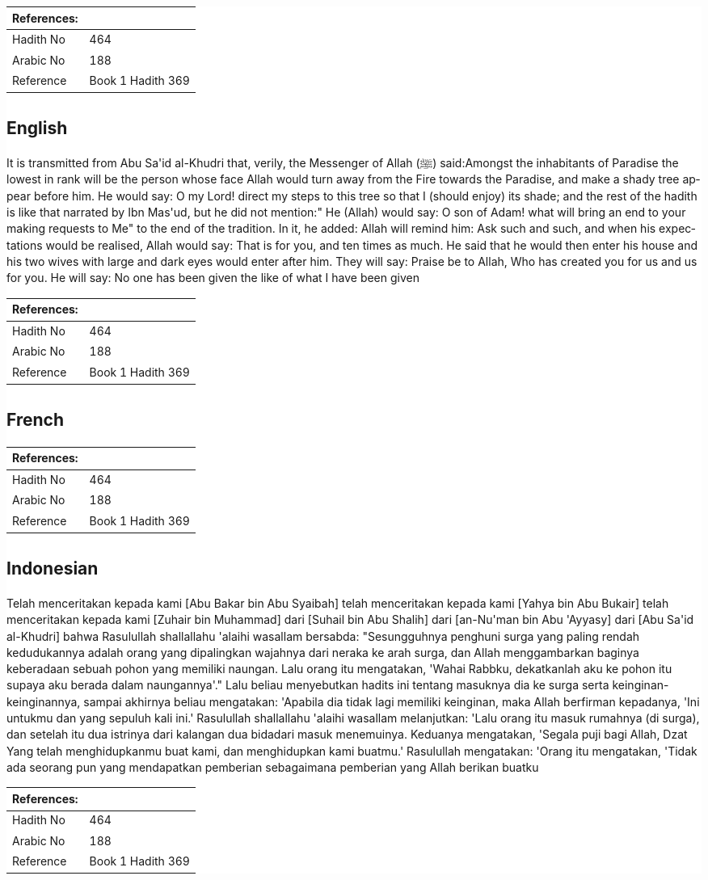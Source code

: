 <div style={{backgroundColor:'#f8f9fa',padding:20, marginBottom: 10}}><table> <thead> <tr> <th>References:</th> <th></th> </tr> </thead> <tbody><tr><td>Hadith No</td><td>464</td></tr><tr><td>Arabic No</td><td>188</td></tr><tr><td>Reference</td><td>Book 1 Hadith 369</td></tr></tbody></table></div>

## English


<div dir="ltr" lang="en" style={{fontSize:'larger',backgroundColor:'#f8f9fa',padding:20}}>
It is transmitted from Abu Sa'id al-Khudri that, verily, the Messenger of Allah (ﷺ) said:Amongst the inhabitants of Paradise the lowest in rank will be the person whose face Allah would turn away from the Fire towards the Paradise, and make a shady tree appear before him. He would say: O my Lord! direct my steps to this tree so that I (should enjoy) its shade; and the rest of the hadith is like that narrated by Ibn Mas'ud, but he did not mention:" He (Allah) would say: O son of Adam! what will bring an end to your making requests to Me" to the end of the tradition. In it, he added: Allah will remind him: Ask such and such, and when his expectations would be realised, Allah would say: That is for you, and ten times as much. He said that he would then enter his house and his two wives with large and dark eyes would enter after him. They will say: Praise be to Allah, Who has created you for us and us for you. He will say: No one has been given the like of what I have been given
</div>
<div style={{backgroundColor:'#f8f9fa',padding:20, marginBottom: 10}}><table> <thead> <tr> <th>References:</th> <th></th> </tr> </thead> <tbody><tr><td>Hadith No</td><td>464</td></tr><tr><td>Arabic No</td><td>188</td></tr><tr><td>Reference</td><td>Book 1 Hadith 369</td></tr></tbody></table></div>

## French


<div dir="ltr" lang="fr" style={{fontSize:'larger',backgroundColor:'#f8f9fa',padding:20}}>

</div>
<div style={{backgroundColor:'#f8f9fa',padding:20, marginBottom: 10}}><table> <thead> <tr> <th>References:</th> <th></th> </tr> </thead> <tbody><tr><td>Hadith No</td><td>464</td></tr><tr><td>Arabic No</td><td>188</td></tr><tr><td>Reference</td><td>Book 1 Hadith 369</td></tr></tbody></table></div>

## Indonesian


<div dir="ltr" lang="id" style={{fontSize:'larger',backgroundColor:'#f8f9fa',padding:20}}>
Telah menceritakan kepada kami [Abu Bakar bin Abu Syaibah] telah menceritakan kepada kami [Yahya bin Abu Bukair] telah menceritakan kepada kami [Zuhair bin Muhammad] dari [Suhail bin Abu Shalih] dari [an-Nu'man bin Abu 'Ayyasy] dari [Abu Sa'id al-Khudri] bahwa Rasulullah shallallahu 'alaihi wasallam bersabda: "Sesungguhnya penghuni surga yang paling rendah kedudukannya adalah orang yang dipalingkan wajahnya dari neraka ke arah surga, dan Allah menggambarkan baginya keberadaan sebuah pohon yang memiliki naungan. Lalu orang itu mengatakan, 'Wahai Rabbku, dekatkanlah aku ke pohon itu supaya aku berada dalam naungannya'." Lalu beliau menyebutkan hadits ini tentang masuknya dia ke surga serta keinginan-keinginannya, sampai akhirnya beliau mengatakan: 'Apabila dia tidak lagi memiliki keinginan, maka Allah berfirman kepadanya, 'Ini untukmu dan yang sepuluh kali ini.' Rasulullah shallallahu 'alaihi wasallam melanjutkan: 'Lalu orang itu masuk rumahnya (di surga), dan setelah itu dua istrinya dari kalangan dua bidadari masuk menemuinya. Keduanya mengatakan, 'Segala puji bagi Allah, Dzat Yang telah menghidupkanmu buat kami, dan menghidupkan kami buatmu.' Rasulullah mengatakan: 'Orang itu mengatakan, 'Tidak ada seorang pun yang mendapatkan pemberian sebagaimana pemberian yang Allah berikan buatku
</div>
<div style={{backgroundColor:'#f8f9fa',padding:20, marginBottom: 10}}><table> <thead> <tr> <th>References:</th> <th></th> </tr> </thead> <tbody><tr><td>Hadith No</td><td>464</td></tr><tr><td>Arabic No</td><td>188</td></tr><tr><td>Reference</td><td>Book 1 Hadith 369</td></tr></tbody></table></div>
